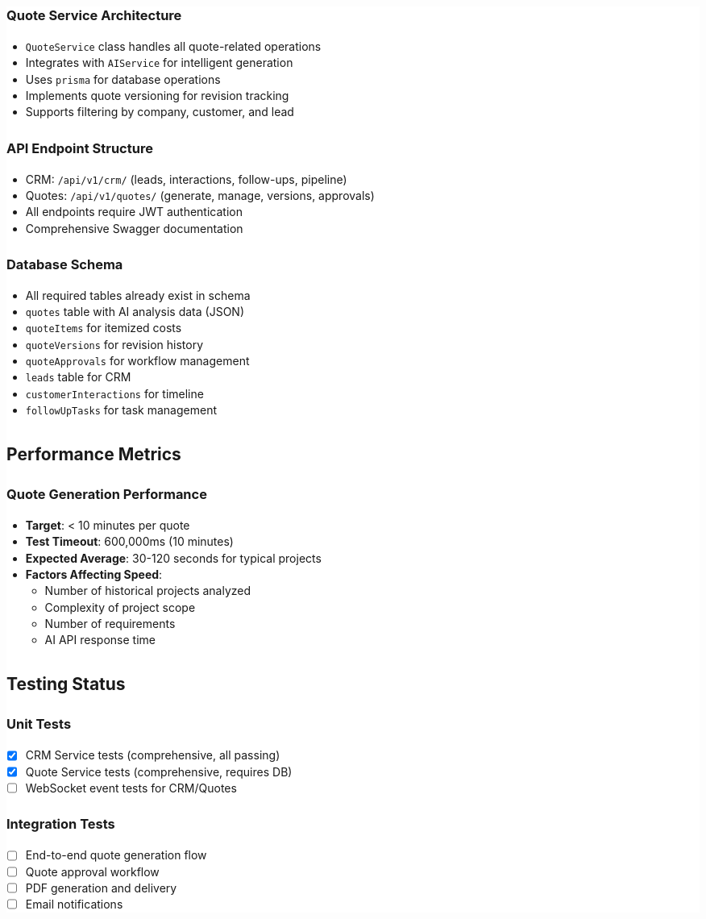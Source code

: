 ### Quote Service Architecture
- `QuoteService` class handles all quote-related operations
- Integrates with `AIService` for intelligent generation
- Uses `prisma` for database operations
- Implements quote versioning for revision tracking
- Supports filtering by company, customer, and lead

### API Endpoint Structure
- CRM: `/api/v1/crm/` (leads, interactions, follow-ups, pipeline)
- Quotes: `/api/v1/quotes/` (generate, manage, versions, approvals)
- All endpoints require JWT authentication
- Comprehensive Swagger documentation

### Database Schema
- All required tables already exist in schema
- `quotes` table with AI analysis data (JSON)
- `quoteItems` for itemized costs
- `quoteVersions` for revision history
- `quoteApprovals` for workflow management
- `leads` table for CRM
- `customerInteractions` for timeline
- `followUpTasks` for task management

## Performance Metrics

### Quote Generation Performance
- **Target**: < 10 minutes per quote
- **Test Timeout**: 600,000ms (10 minutes)
- **Expected Average**: 30-120 seconds for typical projects
- **Factors Affecting Speed**:
  - Number of historical projects analyzed
  - Complexity of project scope
  - Number of requirements
  - AI API response time

## Testing Status

### Unit Tests
- [x] CRM Service tests (comprehensive, all passing)
- [x] Quote Service tests (comprehensive, requires DB)
- [ ] WebSocket event tests for CRM/Quotes

### Integration Tests
- [ ] End-to-end quote generation flow
- [ ] Quote approval workflow
- [ ] PDF generation and delivery
- [ ] Email notifications
